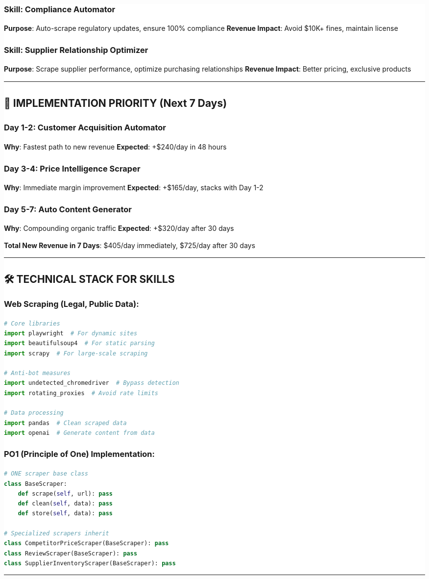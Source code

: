 ### Skill: Compliance Automator
**Purpose**: Auto-scrape regulatory updates, ensure 100% compliance
**Revenue Impact**: Avoid $10K+ fines, maintain license

### Skill: Supplier Relationship Optimizer
**Purpose**: Scrape supplier performance, optimize purchasing relationships
**Revenue Impact**: Better pricing, exclusive products

---

## 🎯 IMPLEMENTATION PRIORITY (Next 7 Days)

### Day 1-2: Customer Acquisition Automator
**Why**: Fastest path to new revenue
**Expected**: +$240/day in 48 hours

### Day 3-4: Price Intelligence Scraper
**Why**: Immediate margin improvement
**Expected**: +$165/day, stacks with Day 1-2

### Day 5-7: Auto Content Generator
**Why**: Compounding organic traffic
**Expected**: +$320/day after 30 days

**Total New Revenue in 7 Days**: $405/day immediately, $725/day after 30 days

---

## 🛠️ TECHNICAL STACK FOR SKILLS

### Web Scraping (Legal, Public Data):
```python
# Core libraries
import playwright  # For dynamic sites
import beautifulsoup4  # For static parsing
import scrapy  # For large-scale scraping

# Anti-bot measures
import undetected_chromedriver  # Bypass detection
import rotating_proxies  # Avoid rate limits

# Data processing
import pandas  # Clean scraped data
import openai  # Generate content from data
```

### PO1 (Principle of One) Implementation:
```python
# ONE scraper base class
class BaseScraper:
    def scrape(self, url): pass
    def clean(self, data): pass
    def store(self, data): pass

# Specialized scrapers inherit
class CompetitorPriceScraper(BaseScraper): pass
class ReviewScraper(BaseScraper): pass
class SupplierInventoryScraper(BaseScraper): pass
```

---